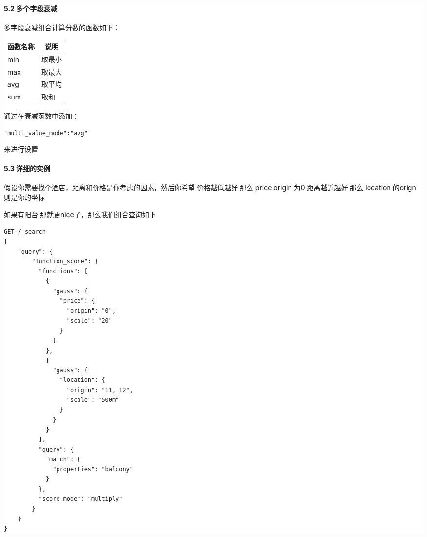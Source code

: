 
#### 5.2 多个字段衰减 

多字段衰减组合计算分数的函数如下：

| 函数名称  | 说明 | 
| ---- | ---- |
| min | 取最小 |
| max | 取最大 |
| avg | 取平均 |
| sum | 取和 |

通过在衰减函数中添加：

```
"multi_value_mode":"avg"
```
来进行设置


#### 5.3 详细的实例

假设你需要找个酒店，距离和价格是你考虑的因素，然后你希望
价格越低越好 那么 price origin 为0
距离越近越好 那么 location 的orign 则是你的坐标

如果有阳台 那就更nice了，那么我们组合查询如下



```
GET /_search
{
    "query": {
        "function_score": {
          "functions": [
            {
              "gauss": {
                "price": {
                  "origin": "0",
                  "scale": "20"
                }
              }
            },
            {
              "gauss": {
                "location": {
                  "origin": "11, 12",
                  "scale": "500m"
                }
              }
            }
          ],
          "query": {
            "match": {
              "properties": "balcony"
            }
          },
          "score_mode": "multiply"
        }
    }
}
```
